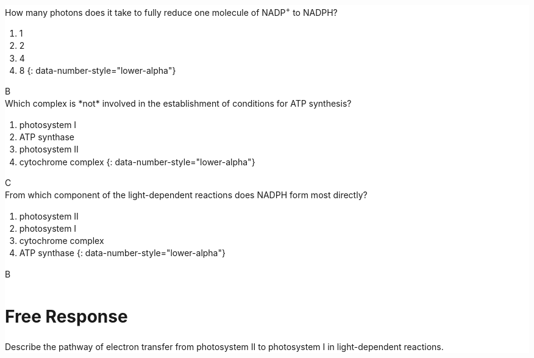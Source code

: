 <div data-type="exercise" class="exercise">
<div data-type="problem" class="problem" markdown="1">
How many photons does it take to fully reduce one molecule of NADP<sup>+</sup> to NADPH?

1.  1
2.  2
3.  4
4.  8
{: data-number-style="lower-alpha"}

</div>
<div data-type="solution" class="solution" markdown="1">
B

</div>
</div>

<div data-type="exercise" class="exercise">
<div data-type="problem" class="problem" markdown="1">
Which complex is *not* involved in the establishment of conditions for ATP synthesis?

1.  photosystem I
2.  ATP synthase
3.  photosystem II
4.  cytochrome complex
{: data-number-style="lower-alpha"}

</div>
<div data-type="solution" class="solution" markdown="1">
C

</div>
</div>

<div data-type="exercise" class="exercise">
<div data-type="problem" class="problem" markdown="1">
From which component of the light-dependent reactions does NADPH form most directly?

1.  photosystem II
2.  photosystem I
3.  cytochrome complex
4.  ATP synthase
{: data-number-style="lower-alpha"}

</div>
<div data-type="solution" class="solution" markdown="1">
B

</div>
</div>

# Free Response

<div data-type="exercise" class="exercise">
<div data-type="problem" class="problem" markdown="1">
Describe the pathway of electron transfer from photosystem II to photosystem I in light-dependent reactions.
